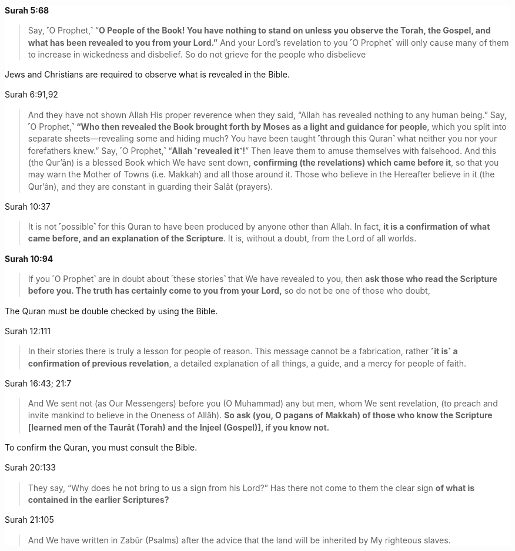 
**Surah 5:68**

> Say, ˹O Prophet,˺ “**O People of the Book! You have nothing to stand on unless you observe the Torah, the Gospel, and what has been revealed to you from your Lord.”** And your Lord’s revelation to you ˹O Prophet˺ will only cause many of them to increase in wickedness and disbelief. So do not grieve for the people who disbelieve

Jews and Christians are required to observe what is revealed in the Bible.

Surah 6:91,92

> And they have not shown Allah His proper reverence when they said, “Allah has revealed nothing to any human being.” Say, ˹O Prophet,˺ **“Who then revealed the Book brought forth by Moses as a light and guidance for people**, which you split into separate sheets—revealing some and hiding much? You have been taught ˹through this Quran˺ what neither you nor your forefathers knew.” Say, ˹O Prophet,˺ “**Allah ˹revealed it˺!**” Then leave them to amuse themselves with falsehood. And this (the Qur’ân) is a blessed Book which We have sent down, **confirming (the revelations) which came before it**, so that you may warn the Mother of Towns (i.e. Makkah) and all those around it. Those who believe in the Hereafter believe in it (the Qur’ân), and they are constant in guarding their Salât (prayers).

Surah 10:37

> It is not ˹possible˺ for this Quran to have been produced by anyone other than Allah. In fact, **it is a confirmation of what came before, and an explanation of the Scripture**. It is, without a doubt, from the Lord of all worlds.

**Surah 10:94**

> If you ˹O Prophet˺ are in doubt about ˹these stories˺ that We have revealed to you, then **ask those who read the Scripture before you. The truth has certainly come to you from your Lord,** so do not be one of those who doubt,

The Quran must be double checked by using the Bible.


Surah 12:111

> In their stories there is truly a lesson for people of reason. This message cannot be a fabrication, rather **˹it is˺ a confirmation of previous revelation**, a detailed explanation of all things, a guide, and a mercy for people of faith.

Surah 16:43; 21:7

> And We sent not (as Our Messengers) before you (O Muhammad) any but men, whom We sent revelation, (to preach and invite mankind to believe in the Oneness of Allâh). **So ask (you, O pagans of Makkah) of those who know the Scripture [learned men of the Taurât (Torah) and the Injeel (Gospel)], if you know not.**

To confirm the Quran, you must consult the Bible.


Surah 20:133

> They say, “Why does he not bring to us a sign from his Lord?” Has there not come to them the clear sign **of what is contained in the earlier Scriptures?**

Surah 21:105

> And We have written in Zabūr (Psalms) after the advice that the land will be inherited by My righteous slaves.
